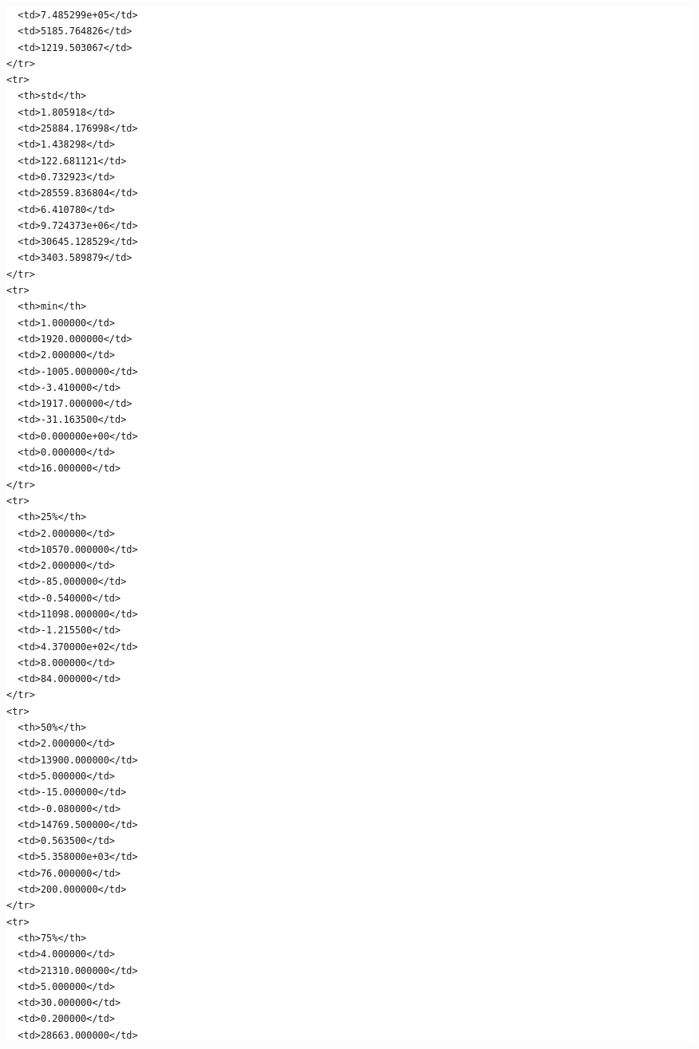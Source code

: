       <td>7.485299e+05</td>
      <td>5185.764826</td>
      <td>1219.503067</td>
    </tr>
    <tr>
      <th>std</th>
      <td>1.805918</td>
      <td>25884.176998</td>
      <td>1.438298</td>
      <td>122.681121</td>
      <td>0.732923</td>
      <td>28559.836804</td>
      <td>6.410780</td>
      <td>9.724373e+06</td>
      <td>30645.128529</td>
      <td>3403.589879</td>
    </tr>
    <tr>
      <th>min</th>
      <td>1.000000</td>
      <td>1920.000000</td>
      <td>2.000000</td>
      <td>-1005.000000</td>
      <td>-3.410000</td>
      <td>1917.000000</td>
      <td>-31.163500</td>
      <td>0.000000e+00</td>
      <td>0.000000</td>
      <td>16.000000</td>
    </tr>
    <tr>
      <th>25%</th>
      <td>2.000000</td>
      <td>10570.000000</td>
      <td>2.000000</td>
      <td>-85.000000</td>
      <td>-0.540000</td>
      <td>11098.000000</td>
      <td>-1.215500</td>
      <td>4.370000e+02</td>
      <td>8.000000</td>
      <td>84.000000</td>
    </tr>
    <tr>
      <th>50%</th>
      <td>2.000000</td>
      <td>13900.000000</td>
      <td>5.000000</td>
      <td>-15.000000</td>
      <td>-0.080000</td>
      <td>14769.500000</td>
      <td>0.563500</td>
      <td>5.358000e+03</td>
      <td>76.000000</td>
      <td>200.000000</td>
    </tr>
    <tr>
      <th>75%</th>
      <td>4.000000</td>
      <td>21310.000000</td>
      <td>5.000000</td>
      <td>30.000000</td>
      <td>0.200000</td>
      <td>28663.000000</td>